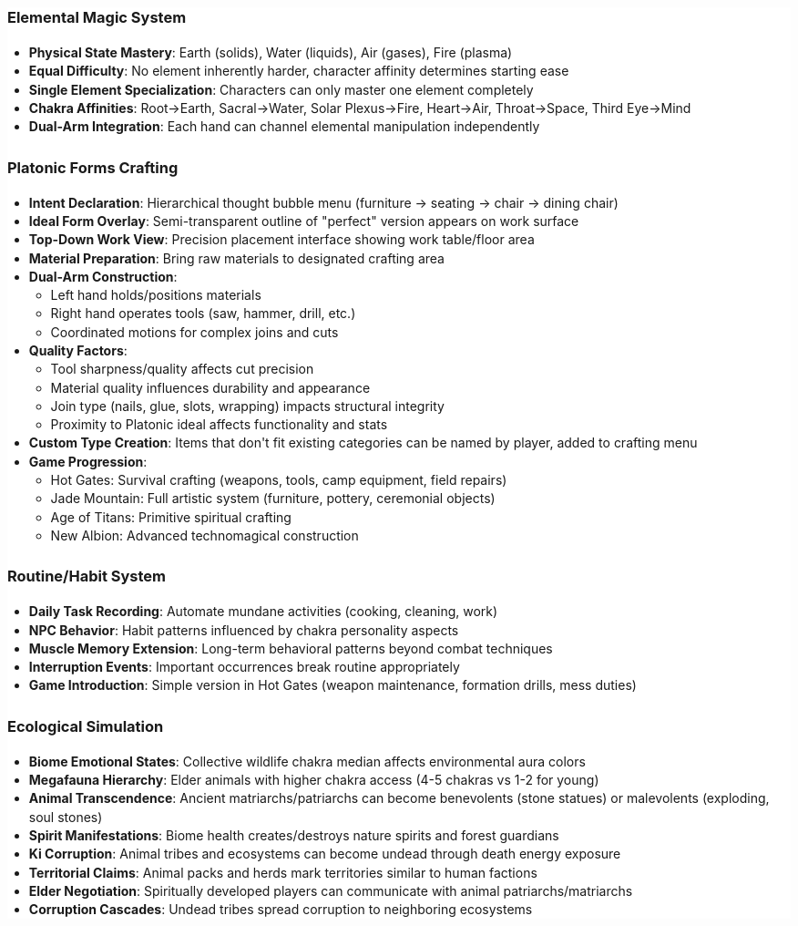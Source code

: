 ### Elemental Magic System
- **Physical State Mastery**: Earth (solids), Water (liquids), Air (gases), Fire (plasma)
- **Equal Difficulty**: No element inherently harder, character affinity determines starting ease
- **Single Element Specialization**: Characters can only master one element completely
- **Chakra Affinities**: Root→Earth, Sacral→Water, Solar Plexus→Fire, Heart→Air, Throat→Space, Third Eye→Mind
- **Dual-Arm Integration**: Each hand can channel elemental manipulation independently

### Platonic Forms Crafting
- **Intent Declaration**: Hierarchical thought bubble menu (furniture → seating → chair → dining chair)
- **Ideal Form Overlay**: Semi-transparent outline of "perfect" version appears on work surface
- **Top-Down Work View**: Precision placement interface showing work table/floor area
- **Material Preparation**: Bring raw materials to designated crafting area
- **Dual-Arm Construction**: 
  - Left hand holds/positions materials
  - Right hand operates tools (saw, hammer, drill, etc.)
  - Coordinated motions for complex joins and cuts
- **Quality Factors**:
  - Tool sharpness/quality affects cut precision
  - Material quality influences durability and appearance
  - Join type (nails, glue, slots, wrapping) impacts structural integrity
  - Proximity to Platonic ideal affects functionality and stats
- **Custom Type Creation**: Items that don't fit existing categories can be named by player, added to crafting menu
- **Game Progression**:
  - Hot Gates: Survival crafting (weapons, tools, camp equipment, field repairs)
  - Jade Mountain: Full artistic system (furniture, pottery, ceremonial objects)
  - Age of Titans: Primitive spiritual crafting
  - New Albion: Advanced technomagical construction

### Routine/Habit System
- **Daily Task Recording**: Automate mundane activities (cooking, cleaning, work)
- **NPC Behavior**: Habit patterns influenced by chakra personality aspects
- **Muscle Memory Extension**: Long-term behavioral patterns beyond combat techniques
- **Interruption Events**: Important occurrences break routine appropriately
- **Game Introduction**: Simple version in Hot Gates (weapon maintenance, formation drills, mess duties)

### Ecological Simulation
- **Biome Emotional States**: Collective wildlife chakra median affects environmental aura colors
- **Megafauna Hierarchy**: Elder animals with higher chakra access (4-5 chakras vs 1-2 for young)
- **Animal Transcendence**: Ancient matriarchs/patriarchs can become benevolents (stone statues) or malevolents (exploding, soul stones)
- **Spirit Manifestations**: Biome health creates/destroys nature spirits and forest guardians
- **Ki Corruption**: Animal tribes and ecosystems can become undead through death energy exposure
- **Territorial Claims**: Animal packs and herds mark territories similar to human factions
- **Elder Negotiation**: Spiritually developed players can communicate with animal patriarchs/matriarchs
- **Corruption Cascades**: Undead tribes spread corruption to neighboring ecosystems
